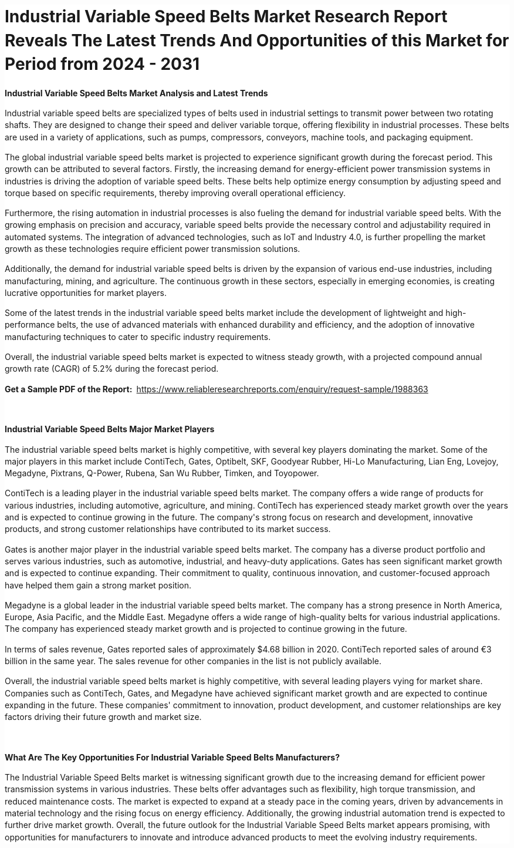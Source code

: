 <p><h1>Industrial Variable Speed Belts Market Research Report Reveals The Latest Trends And Opportunities of this Market for Period from 2024 - 2031</h1></p><p><strong>Industrial Variable Speed Belts Market Analysis and Latest Trends</strong></p>
<p><p>Industrial variable speed belts are specialized types of belts used in industrial settings to transmit power between two rotating shafts. They are designed to change their speed and deliver variable torque, offering flexibility in industrial processes. These belts are used in a variety of applications, such as pumps, compressors, conveyors, machine tools, and packaging equipment.</p><p>The global industrial variable speed belts market is projected to experience significant growth during the forecast period. This growth can be attributed to several factors. Firstly, the increasing demand for energy-efficient power transmission systems in industries is driving the adoption of variable speed belts. These belts help optimize energy consumption by adjusting speed and torque based on specific requirements, thereby improving overall operational efficiency.</p><p>Furthermore, the rising automation in industrial processes is also fueling the demand for industrial variable speed belts. With the growing emphasis on precision and accuracy, variable speed belts provide the necessary control and adjustability required in automated systems. The integration of advanced technologies, such as IoT and Industry 4.0, is further propelling the market growth as these technologies require efficient power transmission solutions.</p><p>Additionally, the demand for industrial variable speed belts is driven by the expansion of various end-use industries, including manufacturing, mining, and agriculture. The continuous growth in these sectors, especially in emerging economies, is creating lucrative opportunities for market players.</p><p>Some of the latest trends in the industrial variable speed belts market include the development of lightweight and high-performance belts, the use of advanced materials with enhanced durability and efficiency, and the adoption of innovative manufacturing techniques to cater to specific industry requirements.</p><p>Overall, the industrial variable speed belts market is expected to witness steady growth, with a projected compound annual growth rate (CAGR) of 5.2% during the forecast period.</p></p>
<p><strong>Get a Sample PDF of the Report:&nbsp;</strong> <a href="https://www.reliableresearchreports.com/enquiry/request-sample/1988363">https://www.reliableresearchreports.com/enquiry/request-sample/1988363</a></p>
<p>&nbsp;</p>
<p><strong>Industrial Variable Speed Belts Major Market Players</strong></p>
<p><p>The industrial variable speed belts market is highly competitive, with several key players dominating the market. Some of the major players in this market include ContiTech, Gates, Optibelt, SKF, Goodyear Rubber, Hi-Lo Manufacturing, Lian Eng, Lovejoy, Megadyne, Pixtrans, Q-Power, Rubena, San Wu Rubber, Timken, and Toyopower.</p><p>ContiTech is a leading player in the industrial variable speed belts market. The company offers a wide range of products for various industries, including automotive, agriculture, and mining. ContiTech has experienced steady market growth over the years and is expected to continue growing in the future. The company's strong focus on research and development, innovative products, and strong customer relationships have contributed to its market success. </p><p>Gates is another major player in the industrial variable speed belts market. The company has a diverse product portfolio and serves various industries, such as automotive, industrial, and heavy-duty applications. Gates has seen significant market growth and is expected to continue expanding. Their commitment to quality, continuous innovation, and customer-focused approach have helped them gain a strong market position.</p><p>Megadyne is a global leader in the industrial variable speed belts market. The company has a strong presence in North America, Europe, Asia Pacific, and the Middle East. Megadyne offers a wide range of high-quality belts for various industrial applications. The company has experienced steady market growth and is projected to continue growing in the future.</p><p>In terms of sales revenue, Gates reported sales of approximately $4.68 billion in 2020. ContiTech reported sales of around €3 billion in the same year. The sales revenue for other companies in the list is not publicly available.</p><p>Overall, the industrial variable speed belts market is highly competitive, with several leading players vying for market share. Companies such as ContiTech, Gates, and Megadyne have achieved significant market growth and are expected to continue expanding in the future. These companies' commitment to innovation, product development, and customer relationships are key factors driving their future growth and market size.</p></p>
<p>&nbsp;</p>
<p><strong>What Are The Key Opportunities For Industrial Variable Speed Belts Manufacturers?</strong></p>
<p><p>The Industrial Variable Speed Belts market is witnessing significant growth due to the increasing demand for efficient power transmission systems in various industries. These belts offer advantages such as flexibility, high torque transmission, and reduced maintenance costs. The market is expected to expand at a steady pace in the coming years, driven by advancements in material technology and the rising focus on energy efficiency. Additionally, the growing industrial automation trend is expected to further drive market growth. Overall, the future outlook for the Industrial Variable Speed Belts market appears promising, with opportunities for manufacturers to innovate and introduce advanced products to meet the evolving industry requirements.</p></p>